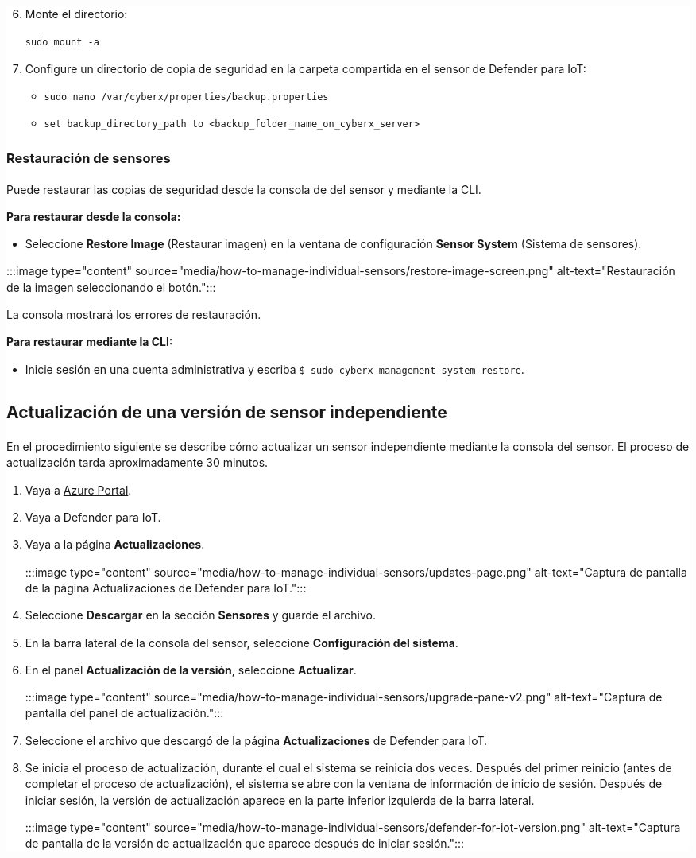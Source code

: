 6. Monte el directorio:

    `sudo mount -a`

7. Configure un directorio de copia de seguridad en la carpeta compartida en el sensor de Defender para IoT:  

    - `sudo nano /var/cyberx/properties/backup.properties`

    - `set backup_directory_path to <backup_folder_name_on_cyberx_server>`

### <a name="restore-sensors"></a>Restauración de sensores

Puede restaurar las copias de seguridad desde la consola de del sensor y mediante la CLI.

**Para restaurar desde la consola:**

- Seleccione **Restore Image** (Restaurar imagen) en la ventana de configuración **Sensor System** (Sistema de sensores).

:::image type="content" source="media/how-to-manage-individual-sensors/restore-image-screen.png" alt-text="Restauración de la imagen seleccionando el botón.":::

La consola mostrará los errores de restauración.

**Para restaurar mediante la CLI:**

- Inicie sesión en una cuenta administrativa y escriba `$ sudo cyberx-management-system-restore`.

## <a name="update-a-standalone-sensor-version"></a>Actualización de una versión de sensor independiente

En el procedimiento siguiente se describe cómo actualizar un sensor independiente mediante la consola del sensor. El proceso de actualización tarda aproximadamente 30 minutos.

1. Vaya a [Azure Portal](https://portal.azure.com/).

2. Vaya a Defender para IoT.

3. Vaya a la página **Actualizaciones**.

   :::image type="content" source="media/how-to-manage-individual-sensors/updates-page.png" alt-text="Captura de pantalla de la página Actualizaciones de Defender para IoT.":::

4. Seleccione **Descargar** en la sección **Sensores** y guarde el archivo.

5. En la barra lateral de la consola del sensor, seleccione **Configuración del sistema**.

6. En el panel **Actualización de la versión**, seleccione **Actualizar**.

    :::image type="content" source="media/how-to-manage-individual-sensors/upgrade-pane-v2.png" alt-text="Captura de pantalla del panel de actualización.":::

7. Seleccione el archivo que descargó de la página **Actualizaciones** de Defender para IoT.

8. Se inicia el proceso de actualización, durante el cual el sistema se reinicia dos veces. Después del primer reinicio (antes de completar el proceso de actualización), el sistema se abre con la ventana de información de inicio de sesión. Después de iniciar sesión, la versión de actualización aparece en la parte inferior izquierda de la barra lateral.

    :::image type="content" source="media/how-to-manage-individual-sensors/defender-for-iot-version.png" alt-text="Captura de pantalla de la versión de actualización que aparece después de iniciar sesión.":::
